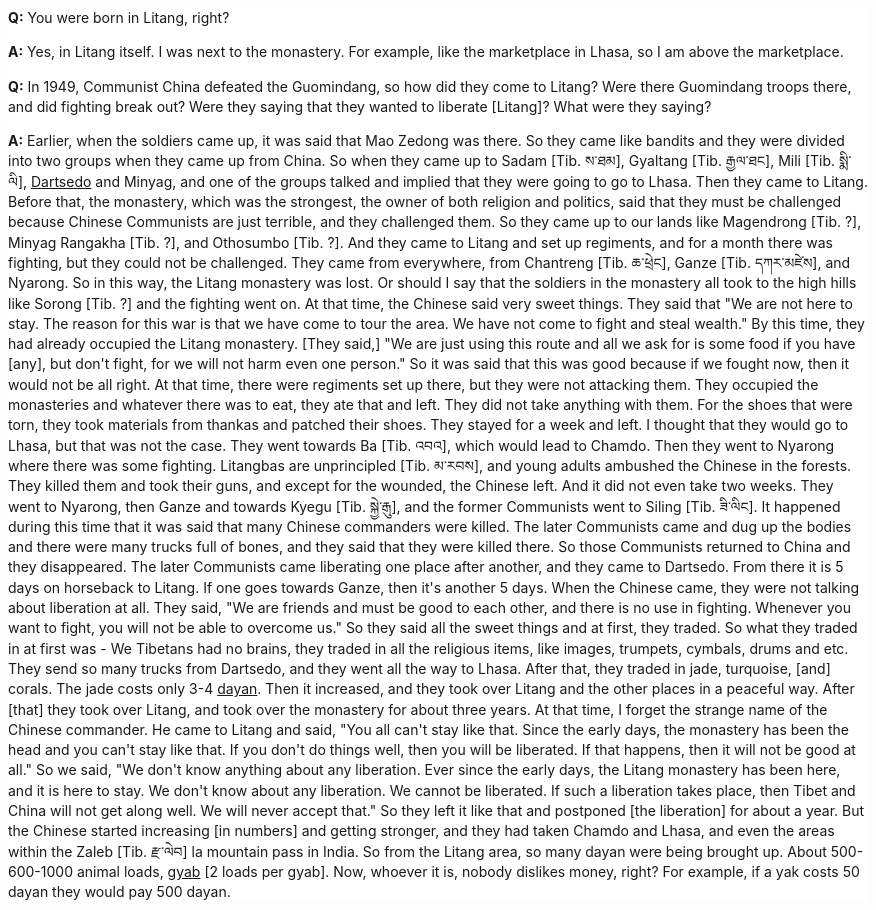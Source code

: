 **Q:**  You were born in Litang, right?   

**A:**  Yes, in Litang itself. I was next to the monastery. For example, like the marketplace in Lhasa, so I am above the marketplace.   

**Q:**  In 1949, Communist China defeated the Guomindang, so how did they come to Litang? Were there Guomindang troops there, and did fighting break out? Were they saying that they wanted to liberate [Litang]? What were they saying?   

**A:**  Earlier, when the soldiers came up, it was said that Mao Zedong was there. So they came like bandits and they were divided into two groups when they came up from China. So when they came up to Sadam [Tib. ས་ཐམ], Gyaltang [Tib. རྒྱལ་ཐང], Mili [Tib. སྨི་ལི], <a href="#" data-tooltip="[tib. དར་རྩེ་མདོ ] The prefectural seat of Ganzi Prefecture in Sichuan. Also known as Kangding and Tachienlu.">Dartsedo</a> and Minyag, and one of the groups talked and implied that they were going to go to Lhasa. Then they came to Litang. Before that, the monastery, which was the strongest, the owner of both religion and politics, said that they must be challenged because Chinese Communists are just terrible, and they challenged them. So they came up to our lands like Magendrong [Tib. ?], Minyag Rangakha [Tib. ?], and Othosumbo [Tib. ?]. And they came to Litang and set up regiments, and for a month there was fighting, but they could not be challenged. They came from everywhere, from Chantreng [Tib. ཆ་ཕྲེང], Ganze [Tib. དཀར་མཛེས], and Nyarong. So in this way, the Litang monastery was lost. Or should I say that the soldiers in the monastery all took to the high hills like Sorong [Tib. ?] and the fighting went on. At that time, the Chinese said very sweet things. They said that "We are not here to stay. The reason for this war is that we have come to tour the area. We have not come to fight and steal wealth." By this time, they had already occupied the Litang monastery. [They said,] "We are just using this route and all we ask for is some food if you have [any], but don't fight, for we will not harm even one person." So it was said that this was good because if we fought now, then it would not be all right. At that time, there were regiments set up there, but they were not attacking them. They occupied the monasteries and whatever there was to eat, they ate that and left. They did not take anything with them. For the shoes that were torn, they took materials from thankas and patched their shoes. They stayed for a week and left. I thought that they would go to Lhasa, but that was not the case. They went towards Ba [Tib. འབའ], which would lead to Chamdo. Then they went to Nyarong where there was some fighting. Litangbas are unprincipled [Tib. མ་རབས], and young adults ambushed the Chinese in the forests. They killed them and took their guns, and except for the wounded, the Chinese left. And it did not even take two weeks. They went to Nyarong, then Ganze and towards Kyegu [Tib. སྐྱེ་རྒུ], and the former Communists went to Siling [Tib. ཟི་ལིང]. It happened during this time that it was said that many Chinese commanders were killed. The later Communists came and dug up the bodies and there were many trucks full of bones, and they said that they were killed there. So those Communists returned to China and they disappeared. The later Communists came liberating one place after another, and they came to Dartsedo. From there it is 5 days on horseback to Litang. If one goes towards Ganze, then it's another 5 days. When the Chinese came, they were not talking about liberation at all. They said, "We are friends and must be good to each other, and there is no use in fighting. Whenever you want to fight, you will not be able to overcome us." So they said all the sweet things and at first, they traded. So what they traded in at first was - We Tibetans had no brains, they traded in all the religious items, like images, trumpets, cymbals, drums and etc. They send so many trucks from Dartsedo, and they went all the way to Lhasa. After that, they traded in jade, turquoise, [and] corals. The jade costs only 3-4 <a href="#" data-tooltip="[tib. ད་ཡང; ch. 大洋] A Chinese silver dollar that had the image of Yuan Shikai on its face. It was used by the Chinese government in Tibet in the 1950s because Tibetans did not accept Chinese paper currency.">dayan</a>. Then it increased, and they took over Litang and the other places in a peaceful way. After [that] they took over Litang, and took over the monastery for about three years. At that time, I forget the strange name of the Chinese commander. He came to Litang and said, "You all can't stay like that. Since the early days, the monastery has been the head and you can't stay like that. If you don't do things well, then you will be liberated. If that happens, then it will not be good at all." So we said, "We don't know anything about any liberation. Ever since the early days, the Litang monastery has been here, and it is here to stay. We don't know about any liberation. We cannot be liberated. If such a liberation takes place, then Tibet and China will not get along well. We will never accept that." So they left it like that and postponed [the liberation] for about a year. But the Chinese started increasing [in numbers] and getting stronger, and they had taken Chamdo and Lhasa, and even the areas within the Zaleb [Tib. རྫ་ལེབ] la mountain pass in India. So from the Litang area, so many dayan were being brought up. About 500-600-1000 animal loads, <a href="#" data-tooltip="[tib. གཡབ] A roof-like projection or verandah located on the top of a house.">gyab</a> [2 loads per gyab]. Now, whoever it is, nobody dislikes money, right? For example, if a yak costs 50 dayan they would pay 500 dayan.   
